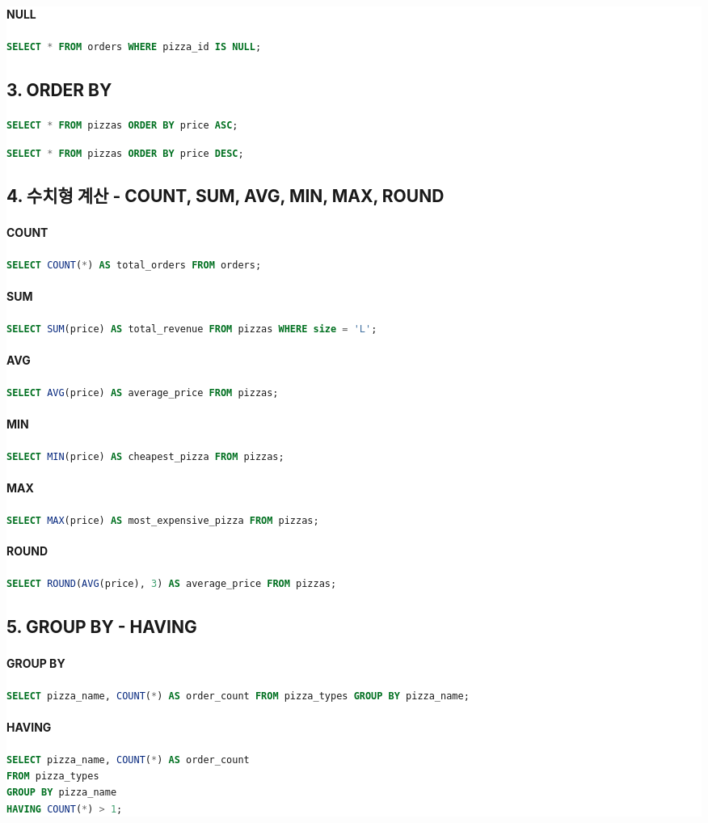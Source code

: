 #### NULL
```sql
SELECT * FROM orders WHERE pizza_id IS NULL;
```

## 3. ORDER BY
```sql
SELECT * FROM pizzas ORDER BY price ASC;
```
```sql
SELECT * FROM pizzas ORDER BY price DESC;
```

## 4. 수치형 계산 - COUNT, SUM, AVG, MIN, MAX, ROUND

#### COUNT
```sql
SELECT COUNT(*) AS total_orders FROM orders;
```

#### SUM
```sql
SELECT SUM(price) AS total_revenue FROM pizzas WHERE size = 'L';
```

#### AVG
```sql
SELECT AVG(price) AS average_price FROM pizzas;
```

#### MIN
```sql
SELECT MIN(price) AS cheapest_pizza FROM pizzas;
```

#### MAX
```sql
SELECT MAX(price) AS most_expensive_pizza FROM pizzas;
```
#### ROUND
```sql
SELECT ROUND(AVG(price), 3) AS average_price FROM pizzas;
```

## 5. GROUP BY - HAVING

#### GROUP BY
```sql
SELECT pizza_name, COUNT(*) AS order_count FROM pizza_types GROUP BY pizza_name;
```

#### HAVING
```sql
SELECT pizza_name, COUNT(*) AS order_count 
FROM pizza_types 
GROUP BY pizza_name 
HAVING COUNT(*) > 1;
```
